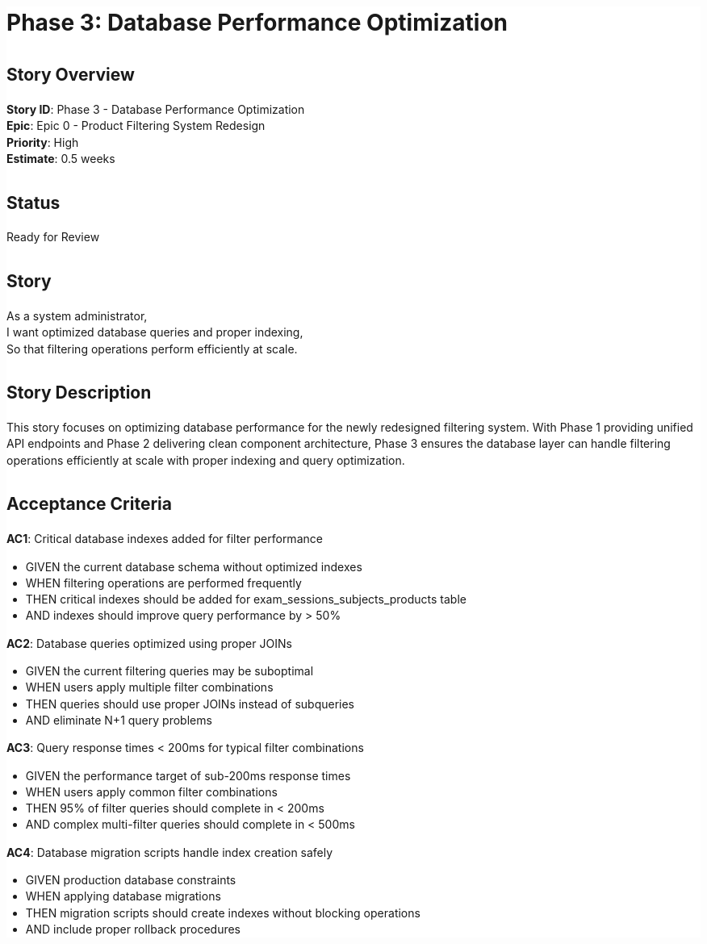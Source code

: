 # Phase 3: Database Performance Optimization

## Story Overview

**Story ID**: Phase 3 - Database Performance Optimization  
**Epic**: Epic 0 - Product Filtering System Redesign  
**Priority**: High  
**Estimate**: 0.5 weeks

## Status
Ready for Review

## Story

As a system administrator,  
I want optimized database queries and proper indexing,  
So that filtering operations perform efficiently at scale.

## Story Description

This story focuses on optimizing database performance for the newly redesigned filtering system. With Phase 1 providing unified API endpoints and Phase 2 delivering clean component architecture, Phase 3 ensures the database layer can handle filtering operations efficiently at scale with proper indexing and query optimization.

## Acceptance Criteria

**AC1**: Critical database indexes added for filter performance
- GIVEN the current database schema without optimized indexes
- WHEN filtering operations are performed frequently
- THEN critical indexes should be added for exam_sessions_subjects_products table
- AND indexes should improve query performance by > 50%

**AC2**: Database queries optimized using proper JOINs
- GIVEN the current filtering queries may be suboptimal
- WHEN users apply multiple filter combinations
- THEN queries should use proper JOINs instead of subqueries
- AND eliminate N+1 query problems

**AC3**: Query response times < 200ms for typical filter combinations
- GIVEN the performance target of sub-200ms response times
- WHEN users apply common filter combinations
- THEN 95% of filter queries should complete in < 200ms
- AND complex multi-filter queries should complete in < 500ms

**AC4**: Database migration scripts handle index creation safely
- GIVEN production database constraints
- WHEN applying database migrations
- THEN migration scripts should create indexes without blocking operations
- AND include proper rollback procedures
